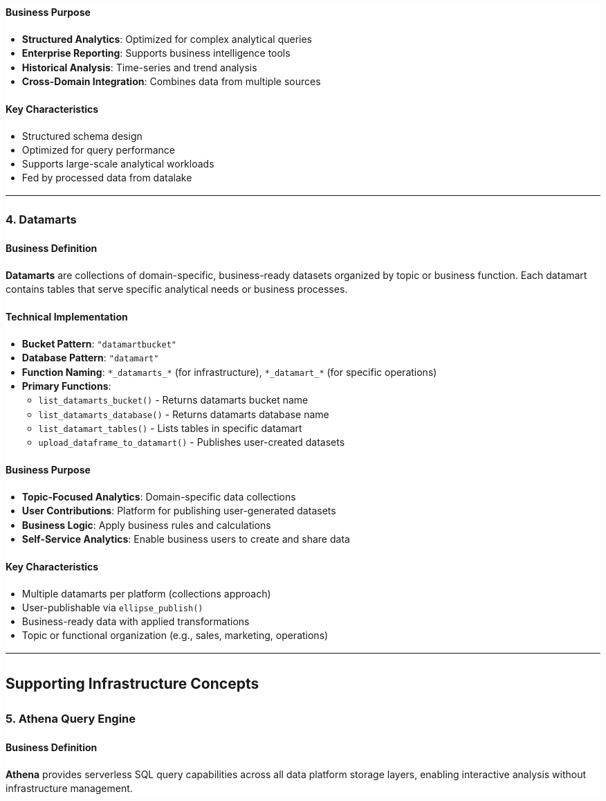 #### **Business Purpose**
- **Structured Analytics**: Optimized for complex analytical queries
- **Enterprise Reporting**: Supports business intelligence tools
- **Historical Analysis**: Time-series and trend analysis
- **Cross-Domain Integration**: Combines data from multiple sources

#### **Key Characteristics**
- Structured schema design
- Optimized for query performance
- Supports large-scale analytical workloads
- Fed by processed data from datalake

---

### 4. Datamarts

#### **Business Definition**
**Datamarts** are collections of domain-specific, business-ready datasets organized by topic or business function. Each datamart contains tables that serve specific analytical needs or business processes.

#### **Technical Implementation**
- **Bucket Pattern**: `"datamartbucket"`
- **Database Pattern**: `"datamart"`
- **Function Naming**: `*_datamarts_*` (for infrastructure), `*_datamart_*` (for specific operations)
- **Primary Functions**:
  - `list_datamarts_bucket()` - Returns datamarts bucket name
  - `list_datamarts_database()` - Returns datamarts database name
  - `list_datamart_tables()` - Lists tables in specific datamart
  - `upload_dataframe_to_datamart()` - Publishes user-created datasets

#### **Business Purpose**
- **Topic-Focused Analytics**: Domain-specific data collections
- **User Contributions**: Platform for publishing user-generated datasets
- **Business Logic**: Apply business rules and calculations
- **Self-Service Analytics**: Enable business users to create and share data

#### **Key Characteristics**
- Multiple datamarts per platform (collections approach)
- User-publishable via `ellipse_publish()`
- Business-ready data with applied transformations
- Topic or functional organization (e.g., sales, marketing, operations)

---

## Supporting Infrastructure Concepts

### 5. Athena Query Engine

#### **Business Definition**
**Athena** provides serverless SQL query capabilities across all data platform storage layers, enabling interactive analysis without infrastructure management.
